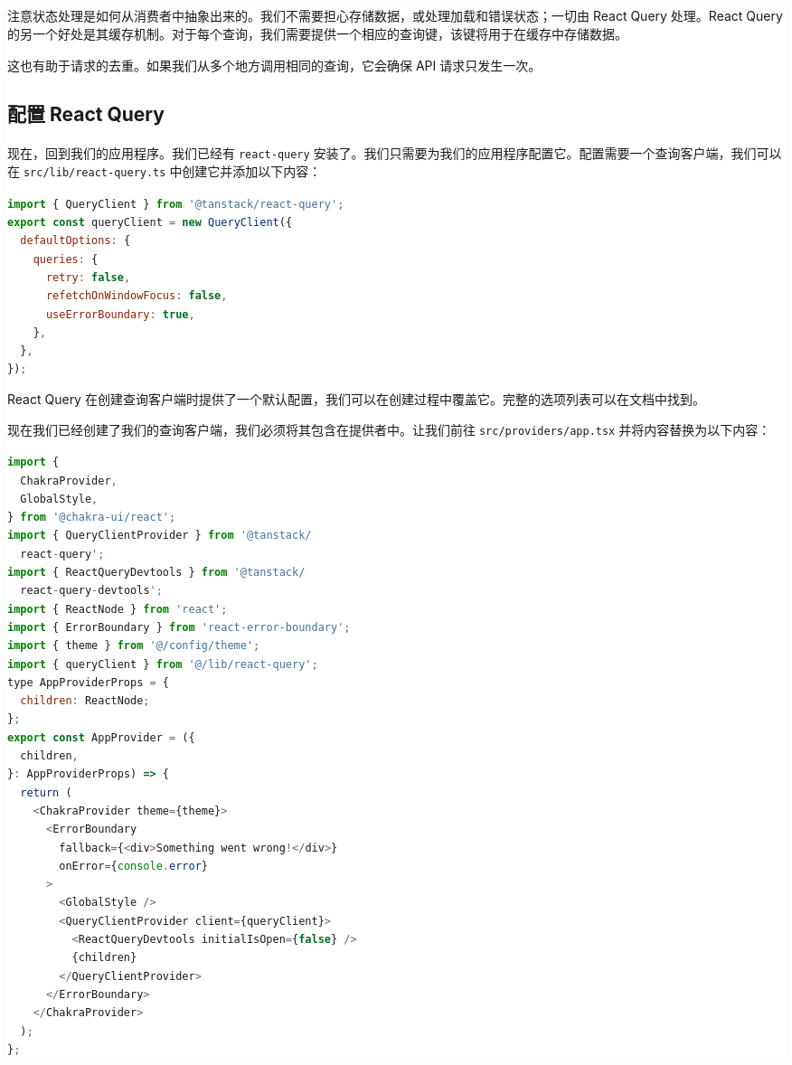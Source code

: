 注意状态处理是如何从消费者中抽象出来的。我们不需要担心存储数据，或处理加载和错误状态；一切由 React Query 处理。React Query 的另一个好处是其缓存机制。对于每个查询，我们需要提供一个相应的查询键，该键将用于在缓存中存储数据。

这也有助于请求的去重。如果我们从多个地方调用相同的查询，它会确保 API 请求只发生一次。

## 配置 React Query

现在，回到我们的应用程序。我们已经有 `react-query` 安装了。我们只需要为我们的应用程序配置它。配置需要一个查询客户端，我们可以在 `src/lib/react-query.ts` 中创建它并添加以下内容：

```js
import { QueryClient } from '@tanstack/react-query';
export const queryClient = new QueryClient({
  defaultOptions: {
    queries: {
      retry: false,
      refetchOnWindowFocus: false,
      useErrorBoundary: true,
    },
  },
});
```

React Query 在创建查询客户端时提供了一个默认配置，我们可以在创建过程中覆盖它。完整的选项列表可以在文档中找到。

现在我们已经创建了我们的查询客户端，我们必须将其包含在提供者中。让我们前往 `src/providers/app.tsx` 并将内容替换为以下内容：

```js
import {
  ChakraProvider,
  GlobalStyle,
} from '@chakra-ui/react';
import { QueryClientProvider } from '@tanstack/
  react-query';
import { ReactQueryDevtools } from '@tanstack/
  react-query-devtools';
import { ReactNode } from 'react';
import { ErrorBoundary } from 'react-error-boundary';
import { theme } from '@/config/theme';
import { queryClient } from '@/lib/react-query';
type AppProviderProps = {
  children: ReactNode;
};
export const AppProvider = ({
  children,
}: AppProviderProps) => {
  return (
    <ChakraProvider theme={theme}>
      <ErrorBoundary
        fallback={<div>Something went wrong!</div>}
        onError={console.error}
      >
        <GlobalStyle />
        <QueryClientProvider client={queryClient}>
          <ReactQueryDevtools initialIsOpen={false} />
          {children}
        </QueryClientProvider>
      </ErrorBoundary>
    </ChakraProvider>
  );
};
```
